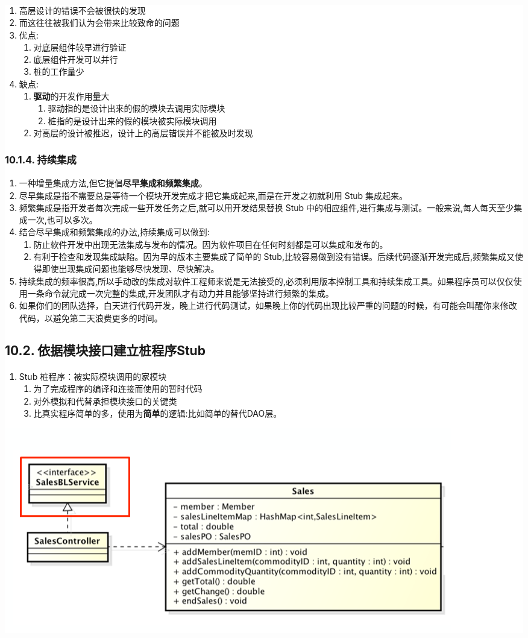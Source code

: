 1. 高层设计的错误不会被很快的发现
2. 而这往往被我们认为会带来比较致命的问题
3. 优点:
   1. 对底层组件较早进行验证
   2. 底层组件开发可以并行
   3. 桩的工作量少
4. 缺点:
   1. **驱动**的开发作用量大
      1. 驱动指的是设计出来的假的模块去调用实际模块
      2. 桩指的是设计出来的假的模块被实际模块调用
   2. 对高层的设计被推迟，设计上的高层错误并不能被及时发现

### 10.1.4. 持续集成
1. 一种增量集成⽅法,但它提倡**尽早集成和频繁集成**。
2. 尽早集成是指不需要总是等待⼀个模块开发完成才把它集成起来,⽽是在开发之初就利⽤ Stub 集成起来。
3. 频繁集成是指开发者每次完成⼀些开发任务之后,就可以⽤开发结果替换 Stub 中的相应组件,进⾏集成与测试。⼀般来说,每⼈每天⾄少集成⼀次,也可以多次。
4. 结合尽早集成和频繁集成的办法,持续集成可以做到:
   1. 防⽌软件开发中出现无法集成与发布的情况。因为软件项⽬在任何时刻都是可以集成和发布的。
   2. 有利于检查和发现集成缺陷。因为早的版本主要集成了简单的 Stub,⽐较容易做到没有错误。后续代码逐渐开发完成后,频繁集成⼜使得即使出现集成问题也能够尽快发现、尽快解决。 
5. 持续集成的频率很⾼,所以手动改的集成对软件⼯程师来说是⽆法接受的,必须利⽤版本控制⼯具和持续集成⼯具。如果程序员可以仅仅使⽤⼀条命令就完成⼀次完整的集成,开发团队才有动⼒并且能够坚持进⾏频繁的集成。 
6. 如果你们的团队选择，白天进行代码开发，晚上进行代码测试，如果晚上你的代码出现比较严重的问题的时候，有可能会叫醒你来修改代码，以避免第二天浪费更多的时间。

## 10.2. 依据模块接口建立桩程序Stub
1. Stub 桩程序：被实际模块调用的家模块
   1. 为了完成程序的编译和连接⽽使⽤的暂时代码
   2. 对外模拟和代替承担模块接⼝的关键类
   3. ⽐真实程序简单的多，使⽤为**简单**的逻辑:比如简单的替代DAO层。

![](img/cpt10/39.png)
